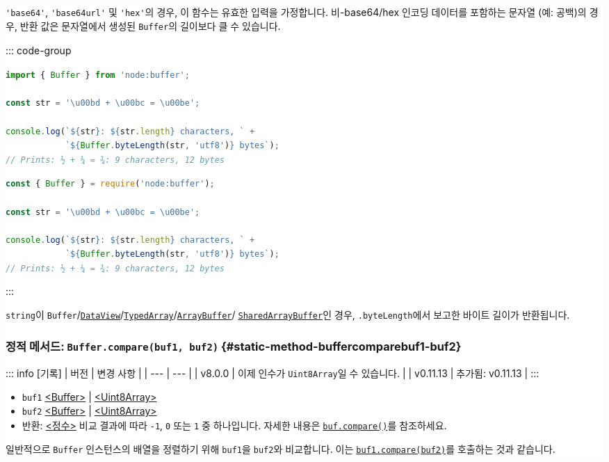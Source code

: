 `'base64'`, `'base64url'` 및 `'hex'`의 경우, 이 함수는 유효한 입력을 가정합니다. 비-base64/hex 인코딩 데이터를 포함하는 문자열 (예: 공백)의 경우, 반환 값은 문자열에서 생성된 `Buffer`의 길이보다 클 수 있습니다.

::: code-group
```js [ESM]
import { Buffer } from 'node:buffer';

const str = '\u00bd + \u00bc = \u00be';

console.log(`${str}: ${str.length} characters, ` +
            `${Buffer.byteLength(str, 'utf8')} bytes`);
// Prints: ½ + ¼ = ¾: 9 characters, 12 bytes
```

```js [CJS]
const { Buffer } = require('node:buffer');

const str = '\u00bd + \u00bc = \u00be';

console.log(`${str}: ${str.length} characters, ` +
            `${Buffer.byteLength(str, 'utf8')} bytes`);
// Prints: ½ + ¼ = ¾: 9 characters, 12 bytes
```
:::

`string`이 `Buffer`/[`DataView`](https://developer.mozilla.org/en-US/docs/Web/JavaScript/Reference/Global_Objects/DataView)/[`TypedArray`](https://developer.mozilla.org/en-US/docs/Web/JavaScript/Reference/Global_Objects/TypedArray)/[`ArrayBuffer`](https://developer.mozilla.org/en-US/docs/Web/JavaScript/Reference/Global_Objects/ArrayBuffer)/ [`SharedArrayBuffer`](https://developer.mozilla.org/en-US/docs/Web/JavaScript/Reference/Global_Objects/SharedArrayBuffer)인 경우, `.byteLength`에서 보고한 바이트 길이가 반환됩니다.


### 정적 메서드: `Buffer.compare(buf1, buf2)` {#static-method-buffercomparebuf1-buf2}

::: info [기록]
| 버전 | 변경 사항 |
| --- | --- |
| v8.0.0 | 이제 인수가 `Uint8Array`일 수 있습니다. |
| v0.11.13 | 추가됨: v0.11.13 |
:::

- `buf1` [\<Buffer\>](/ko/nodejs/api/buffer#class-buffer) | [\<Uint8Array\>](https://developer.mozilla.org/en-US/docs/Web/JavaScript/Reference/Global_Objects/Uint8Array)
- `buf2` [\<Buffer\>](/ko/nodejs/api/buffer#class-buffer) | [\<Uint8Array\>](https://developer.mozilla.org/en-US/docs/Web/JavaScript/Reference/Global_Objects/Uint8Array)
- 반환: [\<정수\>](https://developer.mozilla.org/en-US/docs/Web/JavaScript/Data_structures#Number_type) 비교 결과에 따라 `-1`, `0` 또는 `1` 중 하나입니다. 자세한 내용은 [`buf.compare()`](/ko/nodejs/api/buffer#bufcomparetarget-targetstart-targetend-sourcestart-sourceend)를 참조하세요.

일반적으로 `Buffer` 인스턴스의 배열을 정렬하기 위해 `buf1`을 `buf2`와 비교합니다. 이는 [`buf1.compare(buf2)`](/ko/nodejs/api/buffer#bufcomparetarget-targetstart-targetend-sourcestart-sourceend)를 호출하는 것과 같습니다.
